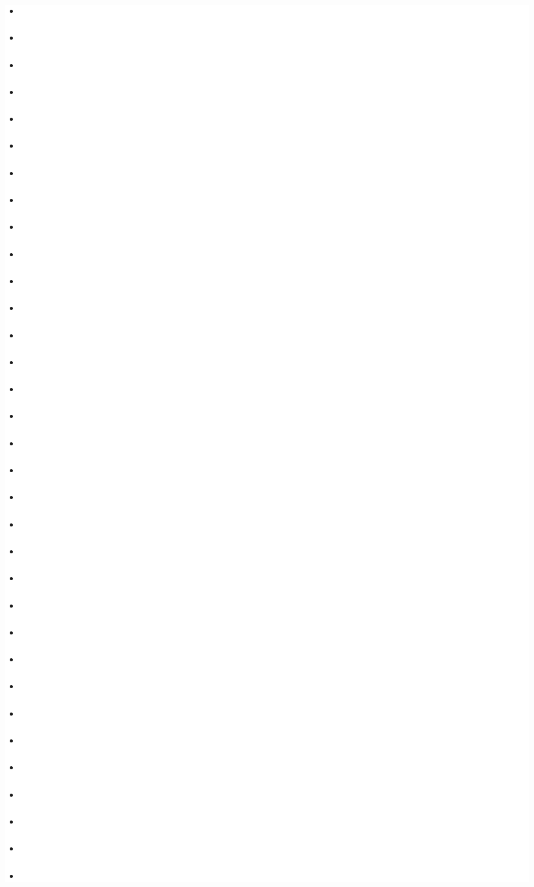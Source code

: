 - [](/2019/01/1087344612941824001/)

- [](/2019/01/1087335531401248768/)

- [](/2019/01/1087303919703748608/)

- [](/2019/01/1087295241109946368/)

- [](/2019/01/1086683468547919872/)

- [](/2019/01/1086653010682425345/)

- [](/2019/01/1086643080814419968/)

- [](/2019/01/1086631221805776896/)

- [](/2019/01/1086615241947983872/)

- [](/2019/01/1086399193197961216/)

- [](/2019/01/1086297561541951488/)

- [](/2019/01/1086289079824715777/)

- [](/2019/01/1086245448245927937/)

- [](/2019/01/1086241873327403014/)

- [](/2019/01/1086238643398729729/)

- [](/2019/01/1086236624969654272/)

- [](/2019/01/1086044078876192769/)

- [](/2019/01/1086133043159490560/)

- [](/2019/01/1085603692391235584/)

- [](/2019/01/1085588186540105728/)

- [](/2019/01/1085462477414924289/)

- [](/2019/01/1085455606637518848/)

- [](/2019/01/1085438182206947328/)

- [](/2019/01/1085428692442992640/)

- [](/2019/01/1085433473479798784/)

- [](/2019/01/1085252356697075714/)

- [](/2019/01/1085123142467506176/)

- [](/2019/01/1085065365728550912/)

- [](/2019/01/1085065143904460801/)

- [](/2019/01/1085028136348254208/)

- [](/2019/01/1085028138025971717/)

- [](/2019/01/1085027318601461760/)

- [](/2019/01/1084947117444018176/)
